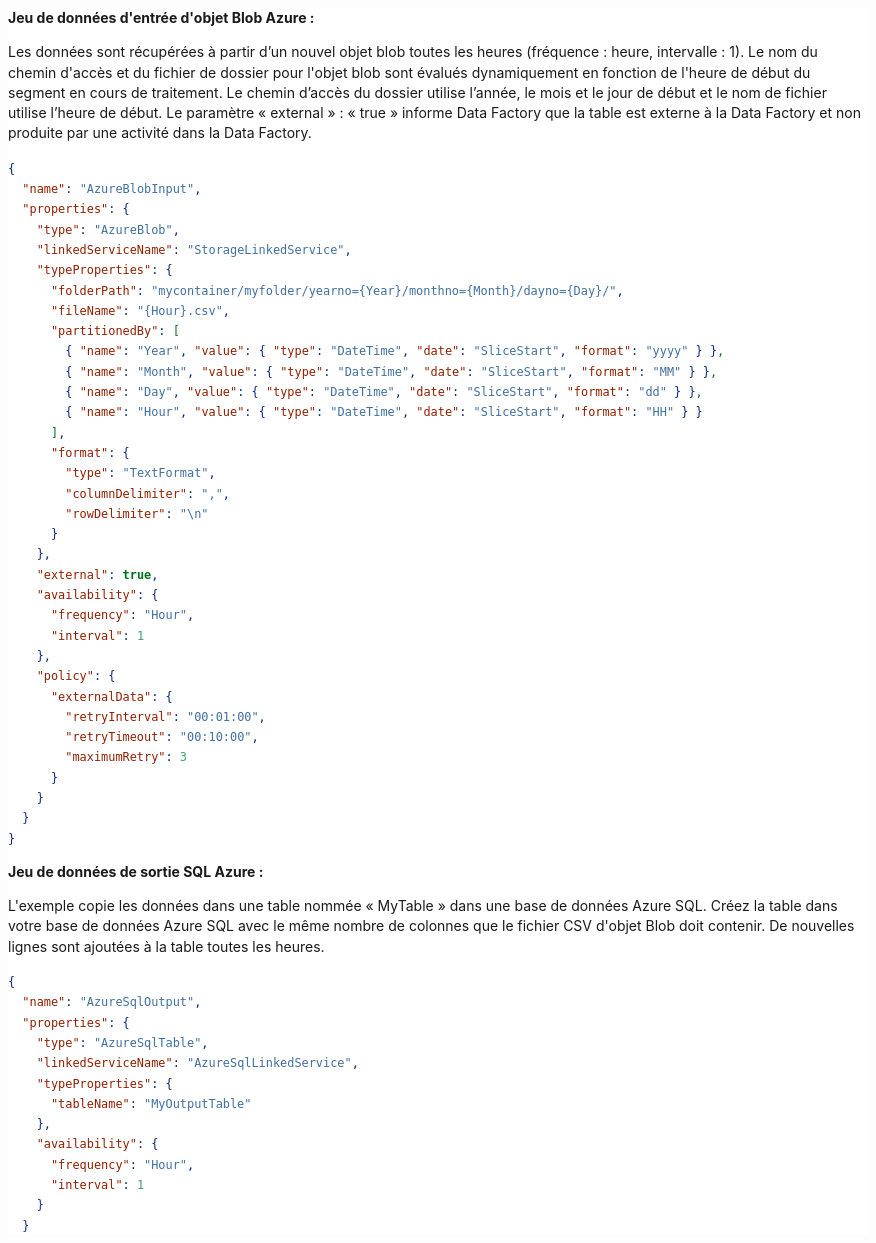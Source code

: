 **Jeu de données d'entrée d'objet Blob Azure :**

Les données sont récupérées à partir d’un nouvel objet blob toutes les heures (fréquence : heure, intervalle : 1). Le nom du chemin d'accès et du fichier de dossier pour l'objet blob sont évalués dynamiquement en fonction de l'heure de début du segment en cours de traitement. Le chemin d’accès du dossier utilise l’année, le mois et le jour de début et le nom de fichier utilise l’heure de début. Le paramètre « external » : « true » informe Data Factory que la table est externe à la Data Factory et non produite par une activité dans la Data Factory.

```json
{
  "name": "AzureBlobInput",
  "properties": {
    "type": "AzureBlob",
    "linkedServiceName": "StorageLinkedService",
    "typeProperties": {
      "folderPath": "mycontainer/myfolder/yearno={Year}/monthno={Month}/dayno={Day}/",
      "fileName": "{Hour}.csv",
      "partitionedBy": [
        { "name": "Year", "value": { "type": "DateTime", "date": "SliceStart", "format": "yyyy" } },
        { "name": "Month", "value": { "type": "DateTime", "date": "SliceStart", "format": "MM" } },
        { "name": "Day", "value": { "type": "DateTime", "date": "SliceStart", "format": "dd" } },
        { "name": "Hour", "value": { "type": "DateTime", "date": "SliceStart", "format": "HH" } }
      ],
      "format": {
        "type": "TextFormat",
        "columnDelimiter": ",",
        "rowDelimiter": "\n"
      }
    },
    "external": true,
    "availability": {
      "frequency": "Hour",
      "interval": 1
    },
    "policy": {
      "externalData": {
        "retryInterval": "00:01:00",
        "retryTimeout": "00:10:00",
        "maximumRetry": 3
      }
    }
  }
}
```
**Jeu de données de sortie SQL Azure :**

L'exemple copie les données dans une table nommée « MyTable » dans une base de données Azure SQL. Créez la table dans votre base de données Azure SQL avec le même nombre de colonnes que le fichier CSV d'objet Blob doit contenir. De nouvelles lignes sont ajoutées à la table toutes les heures.

```json
{
  "name": "AzureSqlOutput",
  "properties": {
    "type": "AzureSqlTable",
    "linkedServiceName": "AzureSqlLinkedService",
    "typeProperties": {
      "tableName": "MyOutputTable"
    },
    "availability": {
      "frequency": "Hour",
      "interval": 1
    }
  }
```